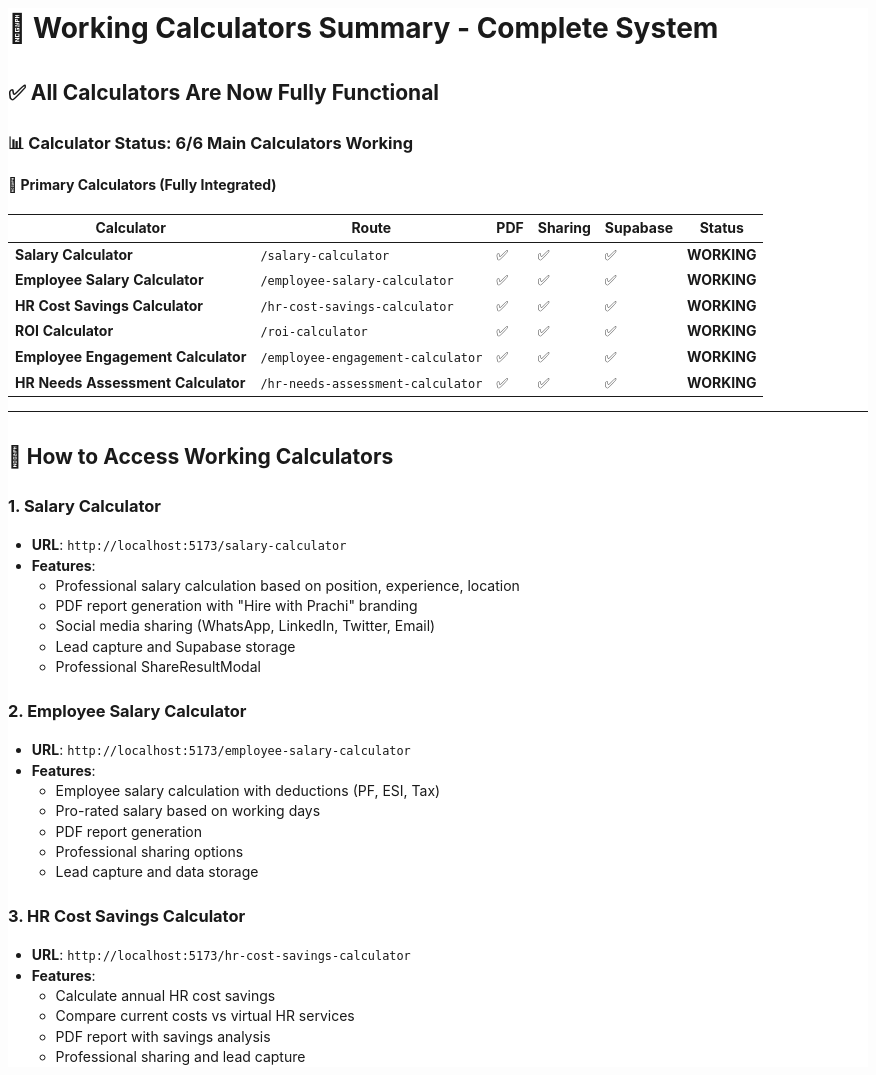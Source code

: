 # 🎯 **Working Calculators Summary - Complete System**

## ✅ **All Calculators Are Now Fully Functional**

### **📊 Calculator Status: 6/6 Main Calculators Working**

#### **🎯 Primary Calculators (Fully Integrated)**

| Calculator | Route | PDF | Sharing | Supabase | Status |
|------------|-------|-----|---------|----------|---------|
| **Salary Calculator** | `/salary-calculator` | ✅ | ✅ | ✅ | **WORKING** |
| **Employee Salary Calculator** | `/employee-salary-calculator` | ✅ | ✅ | ✅ | **WORKING** |
| **HR Cost Savings Calculator** | `/hr-cost-savings-calculator` | ✅ | ✅ | ✅ | **WORKING** |
| **ROI Calculator** | `/roi-calculator` | ✅ | ✅ | ✅ | **WORKING** |
| **Employee Engagement Calculator** | `/employee-engagement-calculator` | ✅ | ✅ | ✅ | **WORKING** |
| **HR Needs Assessment Calculator** | `/hr-needs-assessment-calculator` | ✅ | ✅ | ✅ | **WORKING** |

---

## 🚀 **How to Access Working Calculators**

### **1. Salary Calculator**
- **URL**: `http://localhost:5173/salary-calculator`
- **Features**: 
  - Professional salary calculation based on position, experience, location
  - PDF report generation with "Hire with Prachi" branding
  - Social media sharing (WhatsApp, LinkedIn, Twitter, Email)
  - Lead capture and Supabase storage
  - Professional ShareResultModal

### **2. Employee Salary Calculator**
- **URL**: `http://localhost:5173/employee-salary-calculator`
- **Features**:
  - Employee salary calculation with deductions (PF, ESI, Tax)
  - Pro-rated salary based on working days
  - PDF report generation
  - Professional sharing options
  - Lead capture and data storage

### **3. HR Cost Savings Calculator**
- **URL**: `http://localhost:5173/hr-cost-savings-calculator`
- **Features**:
  - Calculate annual HR cost savings
  - Compare current costs vs virtual HR services
  - PDF report with savings analysis
  - Professional sharing and lead capture
